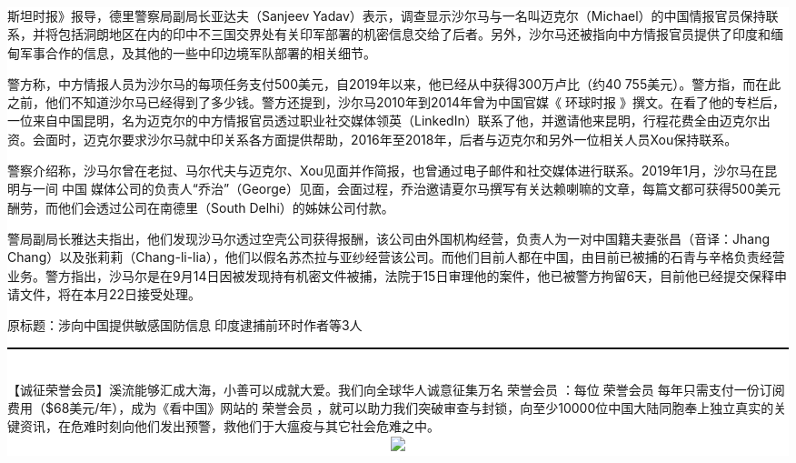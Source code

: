   斯坦时报》报导，德里警察局副局长亚达夫（Sanjeev Yadav）表示，调查显示沙尔马与一名叫迈克尔（Michael）的中国情报官员保持联系，并将包括洞朗地区在内的印中不三国交界处有关印军部署的机密信息交给了后者。另外，沙尔马还被指向中方情报官员提供了印度和缅甸军事合作的信息，及其他的一些中印边境军队部署的相关细节。
 </p>
 <p>
  警方称，中方情报人员为沙尔马的每项任务支付500美元，自2019年以来，他已经从中获得300万卢比（约40 755美元）。警方指，而在此之前，他们不知道沙尔马已经得到了多少钱。警方还提到，沙尔马2010年到2014年曾为中国官媒《
  <span href="https://www.secretchina.com/news/gb/tag/环球时报" target="_blank">
   环球时报
  </span>
  》撰文。在看了他的专栏后，一位来自中国昆明，名为迈克尔的中方情报官员透过职业社交媒体领英（LinkedIn）联系了他，并邀请他来昆明，行程花费全由迈克尔出资。会面时，迈克尔要求沙尔马就中印关系各方面提供帮助，2016年至2018年，后者与迈克尔和另外一位相关人员Xou保持联系。
 </p>
 <p>
  警察介绍称，沙马尔曾在老挝、马尔代夫与迈克尔、Xou见面并作简报，也曾通过电子邮件和社交媒体进行联系。2019年1月，沙尔马在昆明与一间
  <span href="https://www.secretchina.com" target="_blank">
   中国
  </span>
  媒体公司的负责人“乔治”（George）见面，会面过程，乔治邀请夏尔马撰写有关达赖喇嘛的文章，每篇文都可获得500美元酬劳，而他们会透过公司在南德里（South Delhi）的姊妹公司付款。
 </p>
 <p>
  警局副局长雅达夫指出，他们发现沙马尔透过空壳公司获得报酬，该公司由外国机构经营，负责人为一对中国籍夫妻张昌（音译：Jhang Chang）以及张莉莉（Chang-li-lia），他们以假名苏杰拉与亚纱经营该公司。而他们目前人都在中国，由目前已被捕的石青与辛格负责经营业务。警方指出，沙马尔是在9月14日因被发现持有机密文件被捕，法院于15日审理他的案件，他已被警方拘留6天，目前他已经提交保释申请文件，将在本月22日接受处理。
 </p>
 <p>
  原标题：涉向中国提供敏感国防信息 印度逮捕前环时作者等3人
 </p>
 <center>
  <div style="max-width: 632px;height:180px; display: none; text-align: center; margin: 0 auto; overflow: hidden;overflow-x: hidden;">
   <div id="taboola-midarticle-thumbnails" style="max-width: 632px;height:180px;overflow: hidden;overflow-x: hidden;">
   </div>
  </div>
  <div>
   <center>
    <div id="div-gpt-ad-1589559869784-0">
    </div>
   </center>
  </div>
 </center>
 <p style="margin-bottom:12px;">
  <hr style="border-top: 1px dashed  ;" width="100%"/>
  <br/>
  【诚征荣誉会员】溪流能够汇成大海，小善可以成就大爱。我们向全球华人诚意征集万名
  <span href="/kzgd/subscribe.html" target="_blank">
   荣誉会员
  </span>
  ：每位
  <span href="/kzgd/subscribe.html" target="_blank">
   荣誉会员
  </span>
  每年只需支付一份订阅费用（$68美元/年），成为《看中国》网站的
  <span href="/kzgd/subscribe.html" target="_blank">
   荣誉会员
  </span>
  ，就可以助力我们突破审查与封锁，向至少10000位中国大陆同胞奉上独立真实的关键资讯，在危难时刻向他们发出预警，救他们于大瘟疫与其它社会危难之中。
  <center>
   <span href="https://account.secretchina.com/planshopcart.php?pid=2020plana&amp;carf=add&amp;code=b5">
    <img src="/kzgd/ad/join_membership_728x90.jpg" width="100%"/>
   </span>
  </center>